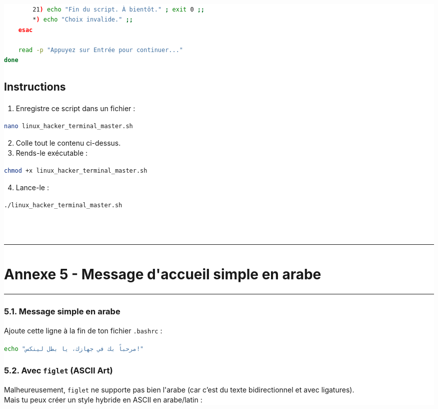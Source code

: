 ```bash
        21) echo "Fin du script. À bientôt." ; exit 0 ;;
        *) echo "Choix invalide." ;;
    esac

    read -p "Appuyez sur Entrée pour continuer..."
done
```



## Instructions

1. Enregistre ce script dans un fichier :
```bash
nano linux_hacker_terminal_master.sh
```

2. Colle tout le contenu ci-dessus.
3. Rends-le exécutable :
```bash
chmod +x linux_hacker_terminal_master.sh
```

4. Lance-le :
```bash
./linux_hacker_terminal_master.sh
```







<br/>
<br/>




---
# Annexe 5 - Message d'accueil simple en arabe
----

### 5.1. Message simple en arabe

Ajoute cette ligne à la fin de ton fichier `.bashrc` :

```bash
echo "مرحباً بك في جهازك، يا بطل لينكس!"
```



### 5.2. Avec `figlet` (ASCII Art)

Malheureusement, `figlet` ne supporte pas bien l'arabe (car c’est du texte bidirectionnel et avec ligatures).  
Mais tu peux créer un style hybride en ASCII en arabe/latin :
